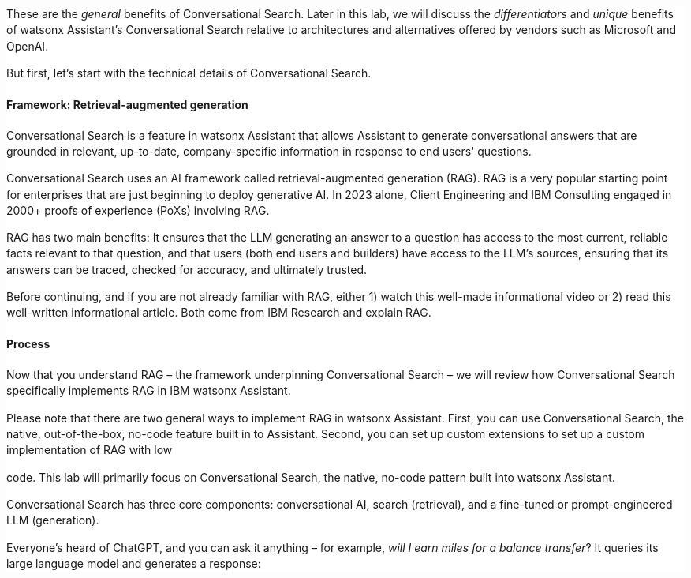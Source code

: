 These are the _general_ benefits of Conversational Search. Later in this lab, we will discuss the
_differentiators_ and _unique_ benefits of watsonx Assistant’s Conversational Search relative to
architectures and alternatives offered by vendors such as Microsoft and OpenAI.

But first, let’s start with the technical details of Conversational Search.

#### Framework: Retrieval-augmented generation

Conversational Search is a feature in watsonx Assistant that allows Assistant to generate
conversational answers that are grounded in relevant, up-to-date, company-specific information
in response to end users' questions.

Conversational Search uses an AI framework called retrieval-augmented generation (RAG).
RAG is a very popular starting point for enterprises that are just beginning to deploy generative
AI. In 2023 alone, Client Engineering and IBM Consulting engaged in 2000+ proofs of
experience (PoXs) involving RAG.

RAG has two main benefits: It ensures that the LLM generating an answer to a question has
access to the most current, reliable facts relevant to that question, and that users (both end users
and builders) have access to the LLM’s sources, ensuring that its answers can be traced, checked
for accuracy, and ultimately trusted.

Before continuing, and if you are not already familiar with RAG, either 1) watch this well-made
informational video or 2) read this well-written informational article. Both come from IBM
Research and explain RAG.

#### Process

Now that you understand RAG – the framework underpinning Conversational Search – we will
review how Conversational Search specifically implements RAG in IBM watsonx Assistant.

Please note that there are two general ways to implement RAG in watsonx Assistant. First, you
can use Conversational Search, the native, out-of-the-box, no-code feature built in to Assistant.
Second, you can set up custom extensions to set up a custom implementation of RAG with low


code. This lab will primarily focus on Conversational Search, the native, no-code pattern built
into watsonx Assistant.

Conversational Search has three core components: conversational AI, search (retrieval), and a
fine-tuned or prompt-engineered LLM (generation).

Everyone’s heard of ChatGPT, and you can ask it anything – for example, _will I earn miles for a
balance transfer_? It queries its large language model and generates a response:
